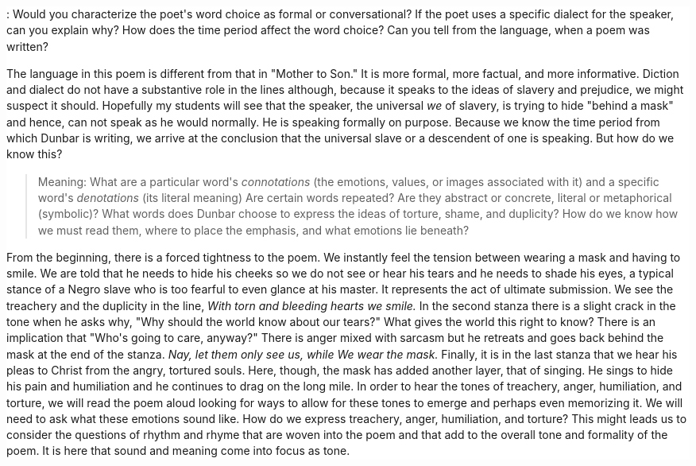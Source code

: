 : Would you characterize the poet's word choice as formal or conversational? If the poet uses a specific dialect for the speaker, can you explain why? How does the time period affect the word choice? Can you tell from the language, when a poem was written?
</dt>
</dl>
</blockquote>
<p>
The language in this poem is different from that in "Mother to Son."
<i>
</i>
It is more formal, more factual, and more informative. Diction and dialect do not have a substantive role in the lines although, because it speaks to the ideas of slavery and prejudice, we might suspect it should. Hopefully my students will see that the speaker, the universal
<i>
we
</i>
of slavery, is trying to hide "behind a mask" and hence, can not speak as he would normally. He is speaking formally on purpose. Because we know the time period from which Dunbar is writing, we arrive at the conclusion that the universal slave or a descendent of one is speaking. But how do we know this?
</p>
<blockquote>
<dl>
<dt>
Meaning: What are a particular word's
<i>
connotations
</i>
(the emotions, values, or images associated with it) and a specific word's
<i>
denotations
</i>
(its literal meaning) Are certain words repeated? Are they abstract or concrete, literal or metaphorical (symbolic)? What words does Dunbar choose to express the ideas of torture, shame, and duplicity? How do we know how we must read them, where to place the emphasis, and what emotions lie beneath?
</dt>
</dl>
</blockquote>
<p>
From the beginning, there is a forced tightness to the poem. We instantly feel the tension between wearing a mask and having to smile. We are told that he needs to hide his cheeks so we do not see or hear his tears and he needs to shade his eyes, a typical stance of a Negro slave who is too fearful to even glance at his master. It represents the act of ultimate submission. We see the treachery and the duplicity in the line,
<i>
With torn and bleeding hearts we smile.
</i>
In the second stanza there is a slight crack in the tone when he asks why, "Why should the world know about our tears?" What gives the world this right to know? There is an implication that "Who's going to care, anyway?" There is anger mixed with sarcasm but he retreats and goes back behind the mask at the end of the stanza.
<i>
Nay, let them only see us, while We wear the mask.
</i>
Finally, it is in the last stanza that we hear his pleas to Christ from the angry, tortured souls. Here, though, the mask has added another layer, that of singing. He sings to hide his pain and humiliation and he continues to drag on the long mile. In order to hear the tones of treachery, anger, humiliation, and torture, we will read the poem aloud looking for ways to allow for these tones to emerge and perhaps even memorizing it. We will need to ask what these emotions sound like. How do we express treachery, anger, humiliation, and torture? This might leads us to consider the questions of rhythm and rhyme that are woven into the poem and that add to the overall tone and formality of the poem. It is here that sound and meaning come into focus as tone.
<i>
</i>